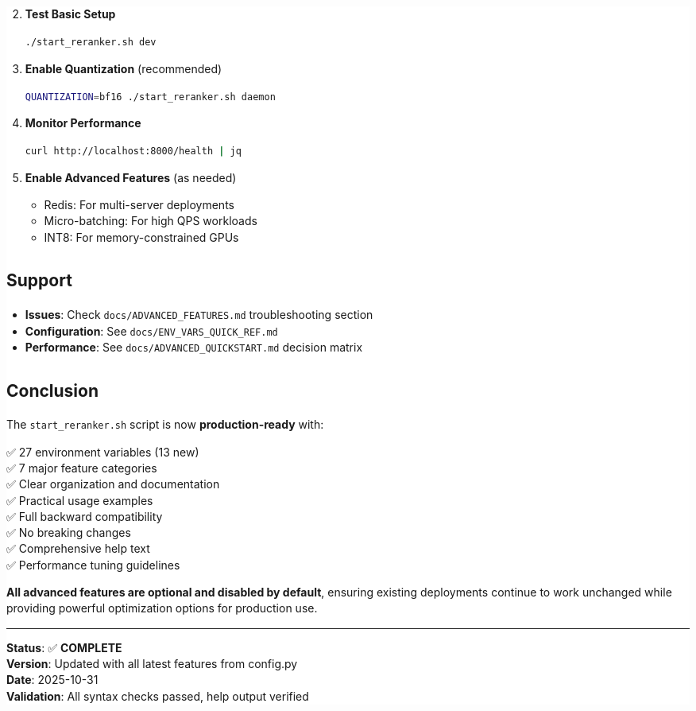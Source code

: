 2. **Test Basic Setup**
   ```bash
   ./start_reranker.sh dev
   ```

3. **Enable Quantization** (recommended)
   ```bash
   QUANTIZATION=bf16 ./start_reranker.sh daemon
   ```

4. **Monitor Performance**
   ```bash
   curl http://localhost:8000/health | jq
   ```

5. **Enable Advanced Features** (as needed)
   - Redis: For multi-server deployments
   - Micro-batching: For high QPS workloads
   - INT8: For memory-constrained GPUs

## Support

- **Issues**: Check `docs/ADVANCED_FEATURES.md` troubleshooting section
- **Configuration**: See `docs/ENV_VARS_QUICK_REF.md`
- **Performance**: See `docs/ADVANCED_QUICKSTART.md` decision matrix

## Conclusion

The `start_reranker.sh` script is now **production-ready** with:

✅ 27 environment variables (13 new)  
✅ 7 major feature categories  
✅ Clear organization and documentation  
✅ Practical usage examples  
✅ Full backward compatibility  
✅ No breaking changes  
✅ Comprehensive help text  
✅ Performance tuning guidelines  

**All advanced features are optional and disabled by default**, ensuring existing deployments continue to work unchanged while providing powerful optimization options for production use.

---

**Status**: ✅ **COMPLETE**  
**Version**: Updated with all latest features from config.py  
**Date**: 2025-10-31  
**Validation**: All syntax checks passed, help output verified  
